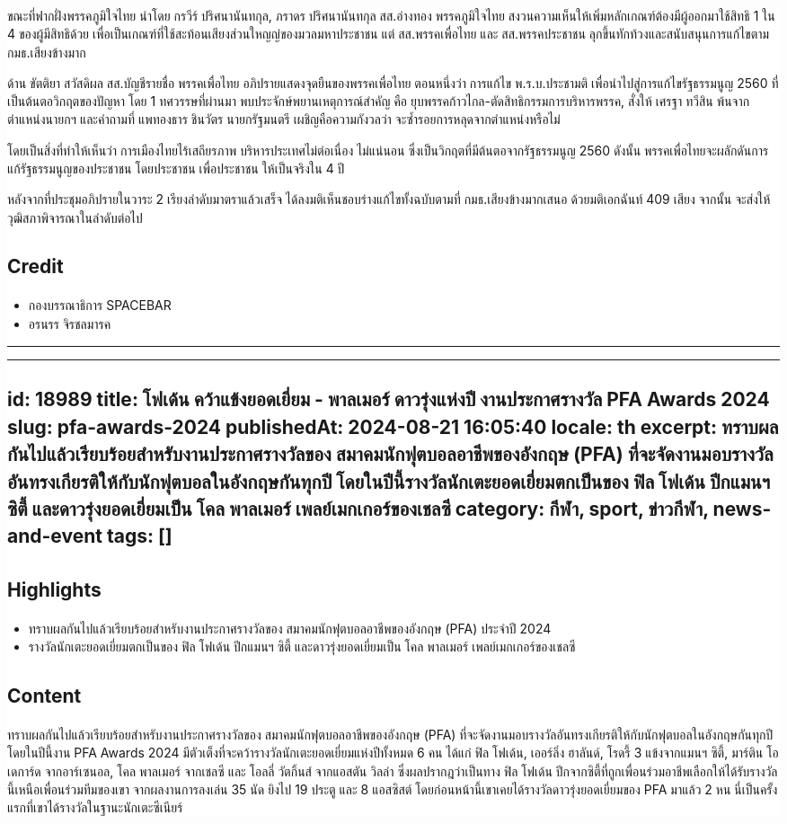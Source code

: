 ขณะที่ฟากฝั่งพรรคภูมิใจไทย นำโดย กรวีร์ ปริศนานันทกุล, ภราดร ปริศนานันทกุล สส.อ่างทอง พรรคภูมิใจไทย สงวนความเห็นให้เพิ่มหลักเกณฑ์ต้องมีผู้ออกมาใช้สิทธิ 1 ใน 4 ของผู้มีสิทธิด้วย เพื่อเป็นเกณฑ์ที่ใช้สะท้อนเสียงส่วนใหญญ่ของมวลมหาประชาชน แต่ สส.พรรคเพื่อไทย และ สส.พรรคประชาชน ลุกขึ้นทักท้วงและสนับสนุนการแก้ไขตาม กมธ.เสียงข้างมาก

ด้าน ขัตติยา สวัสดิผล สส.บัญชีรายชื่อ พรรคเพื่อไทย อภิปรายแสดงจุดยืนของพรรคเพื่อไทย ตอนหนึ่งว่า การแก้ไข พ.ร.บ.ประชามติ เพื่อนำไปสู่การแก้ไขรัฐธรรมนูญ 2560 ที่เป็นต้นตอวิกฤตของปัญหา โดย 1 ทศวรรษที่ผ่านมา พบประจักษ์พยานเหตุการณ์สำคัญ คือ ยุบพรรคก้าวไกล-ตัดสิทธิกรรมการบริหารพรรค, สั่งให้ เศรฐา ทวีสิน พ้นจากตำแหน่งนายกฯ และคำถามที่ แพทองธาร ชินวัตร นายกรัฐมนตรี เผชิญคือความกังวลว่า จะซ้ำรอยการหลุดจากตำแหน่งหรือไม่

โดยเป็นสิ่งที่ทำให้เห็นว่า การเมืองไทยไร้เสถียรภาพ บริหารประเทศไม่ต่อเนื่อง ไม่แน่นอน ซึ่งเป็นวิกฤตที่มีต้นตอจากรัฐธรรมนูญ 2560 ดังนั้น พรรคเพื่อไทยจะผลักดันการแก้รัฐธรรมนูญของประชาชน โดยประชาชน เพื่อประชาชน ให้เป็นจริงใน 4 ปี  

หลังจากที่ประชุมอภิปรายในวาระ 2 เรียงลำดับมาตราแล้วเสร็จ ได้ลงมติเห็นชอบร่างแก้ไขทั้งฉบับตามที่ กมธ.เสียงข้างมากเสนอ ด้วยมติเอกฉันท์ 409 เสียง จากนั้น จะส่งให้วุฒิสภาพิจารณาในลำดับต่อไป

## Credit
- กองบรรณาธิการ SPACEBAR
- อรนรร จิรชลมารค

---

---
id: 18989
title: โฟเด้น คว้าแข้งยอดเยี่ยม - พาลเมอร์ ดาวรุ่งแห่งปี งานประกาศรางวัล PFA Awards 2024 
slug: pfa-awards-2024
publishedAt: 2024-08-21 16:05:40
locale: th
excerpt: ทราบผลกันไปแล้วเรียบร้อยสำหรับงานประกาศรางวัลของ สมาคมนักฟุตบอลอาชีพของอังกฤษ (PFA) ที่จะจัดงานมอบรางวัลอันทรงเกียรติให้กับนักฟุตบอลในอังกฤษกันทุกปี โดยในปีนี้รางวัลนักเตะยอดเยี่ยมตกเป็นของ ฟิล โฟเด้น ปีกแมนฯ ซิตี้ และดาวรุ่งยอดเยี่ยมเป็น โคล พาลเมอร์ เพลย์เมกเกอร์ของเชลซี 
category: กีฬา, sport, ข่าวกีฬา, news-and-event
tags: []
---

## Highlights
- ทราบผลกันไปแล้วเรียบร้อยสำหรับงานประกาศรางวัลของ สมาคมนักฟุตบอลอาชีพของอังกฤษ (PFA) ประจำปี 2024 
- รางวัลนักเตะยอดเยี่ยมตกเป็นของ ฟิล โฟเด้น ปีกแมนฯ ซิตี้ และดาวรุ่งยอดเยี่ยมเป็น โคล พาลเมอร์ เพลย์เมกเกอร์ของเชลซี 

## Content

ทราบผลกันไปแล้วเรียบร้อยสำหรับงานประกาศรางวัลของ สมาคมนักฟุตบอลอาชีพของอังกฤษ (PFA) ที่จะจัดงานมอบรางวัลอันทรงเกียรติให้กับนักฟุตบอลในอังกฤษกันทุกปี โดยในปีนี้งาน PFA Awards 2024 มีตัวเต็งที่จะคว้ารางวัลนักเตะยอดเยี่ยมแห่งปีทั้งหมด 6 คน ได้แก่ ฟิล โฟเด้น, เออร์ลิ่ง ฮาลันด์, โรดรี้ 3 แข้งจากแมนฯ ซิตี้, มาร์ติน โอเดการ์ด จากอาร์เซนอล, โคล พาลเมอร์ จากเชลซี และ โอลลี่ วัตกิ้นส์ จากแอสตัน วิลล่า ซึ่งผลปรากฎว่าเป็นทาง ฟิล โฟเด้น ปีกจากซิตี้ที่ถูกเพื่อนร่วมอาชีพเลือกให้ได้รับรางวัลนี้เหนือเพื่อนร่วมทีมของเขา จากผลงานการลงเล่น 35 นัด ยิงไป 19 ประตู และ 8 แอสซิสต์ โดยก่อนหน้านี้เขาเคยได้รางวัลดาวรุ่งยอดเยี่ยมของ PFA มาแล้ว 2 หน นี่เป็นครั้งแรกที่เขาได้รางวัลในฐานะนักเตะซีเนียร์ 

